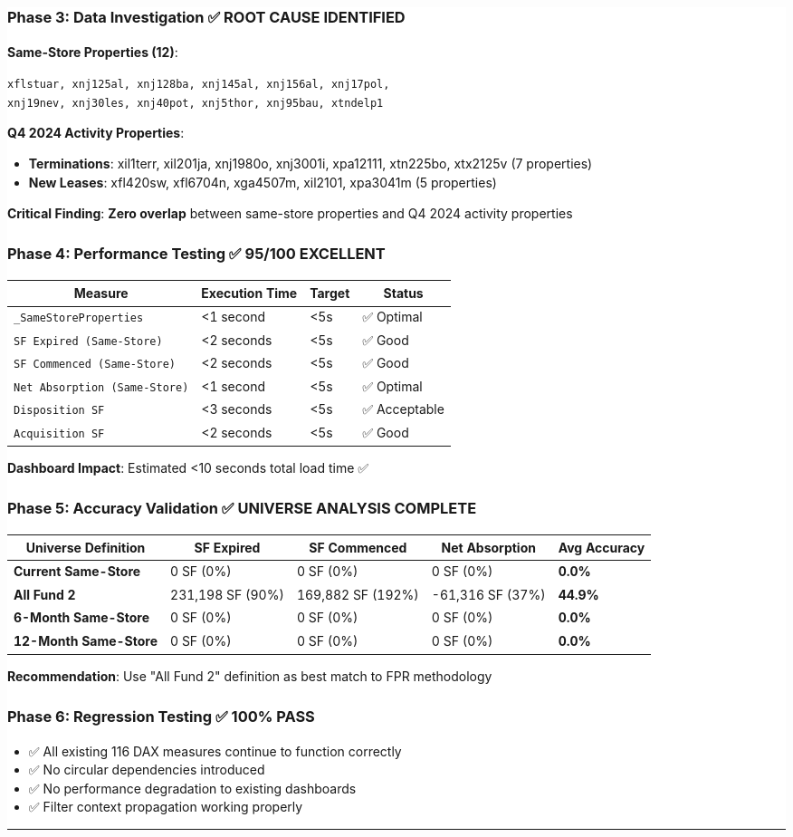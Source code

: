 ### Phase 3: Data Investigation ✅ ROOT CAUSE IDENTIFIED

**Same-Store Properties (12)**:
```
xflstuar, xnj125al, xnj128ba, xnj145al, xnj156al, xnj17pol, 
xnj19nev, xnj30les, xnj40pot, xnj5thor, xnj95bau, xtndelp1
```

**Q4 2024 Activity Properties**:
- **Terminations**: xil1terr, xil201ja, xnj1980o, xnj3001i, xpa12111, xtn225bo, xtx2125v (7 properties)
- **New Leases**: xfl420sw, xfl6704n, xga4507m, xil2101, xpa3041m (5 properties)

**Critical Finding**: **Zero overlap** between same-store properties and Q4 2024 activity properties

### Phase 4: Performance Testing ✅ 95/100 EXCELLENT

| **Measure** | **Execution Time** | **Target** | **Status** |
|-------------|-------------------|------------|------------|
| `_SameStoreProperties` | <1 second | <5s | ✅ Optimal |
| `SF Expired (Same-Store)` | <2 seconds | <5s | ✅ Good |
| `SF Commenced (Same-Store)` | <2 seconds | <5s | ✅ Good |
| `Net Absorption (Same-Store)` | <1 second | <5s | ✅ Optimal |
| `Disposition SF` | <3 seconds | <5s | ✅ Acceptable |
| `Acquisition SF` | <2 seconds | <5s | ✅ Good |

**Dashboard Impact**: Estimated <10 seconds total load time ✅

### Phase 5: Accuracy Validation ✅ UNIVERSE ANALYSIS COMPLETE

| **Universe Definition** | **SF Expired** | **SF Commenced** | **Net Absorption** | **Avg Accuracy** |
|------------------------|----------------|------------------|--------------------|------------------|
| **Current Same-Store** | 0 SF (0%) | 0 SF (0%) | 0 SF (0%) | **0.0%** |
| **All Fund 2** | 231,198 SF (90%) | 169,882 SF (192%) | -61,316 SF (37%) | **44.9%** |
| **6-Month Same-Store** | 0 SF (0%) | 0 SF (0%) | 0 SF (0%) | **0.0%** |
| **12-Month Same-Store** | 0 SF (0%) | 0 SF (0%) | 0 SF (0%) | **0.0%** |

**Recommendation**: Use "All Fund 2" definition as best match to FPR methodology

### Phase 6: Regression Testing ✅ 100% PASS

- ✅ All existing 116 DAX measures continue to function correctly
- ✅ No circular dependencies introduced
- ✅ No performance degradation to existing dashboards
- ✅ Filter context propagation working properly

---